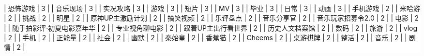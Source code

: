 | 恐怖游戏 | 3 |
| 音乐现场 | 3 |
| 实况攻略 | 3 |
| 游戏 | 3 |
| 短片 | 3 |
| MV | 3 |
| 毕业 | 3 |
| 日常 | 3 |
| 动画 | 3 |
| 手机游戏 | 2 |
| 米哈游 | 2 |
| 挑战 | 2 |
| 明星 | 2 |
| 原神UP主激励计划 | 2 |
| 搞笑视频 | 2 |
| 乐评盘点 | 2 |
| 音乐分享官 | 2 |
| 音乐玩家招募令2.0 | 2 |
| 电影 | 2 |
| 随手拍影评·初夏电影嘉年华 | 2 |
| 专业视角聊电影 | 2 |
| 跟着UP主出行看世界 | 2 |
| 历史人文档案馆 | 2 |
| 数码 | 2 |
| 旅游 | 2 |
| vlog | 2 |
| 手机 | 2 |
| 正能量 | 2 |
| 社会 | 2 |
| 幽默 | 2 |
| 秦始皇 | 2 |
| 香蕉猫 | 2 |
| Cheems | 2 |
| 桌游棋牌 | 2 |
| 整活 | 2 |
| 音乐 | 2 |
| 剧情 | 2 |